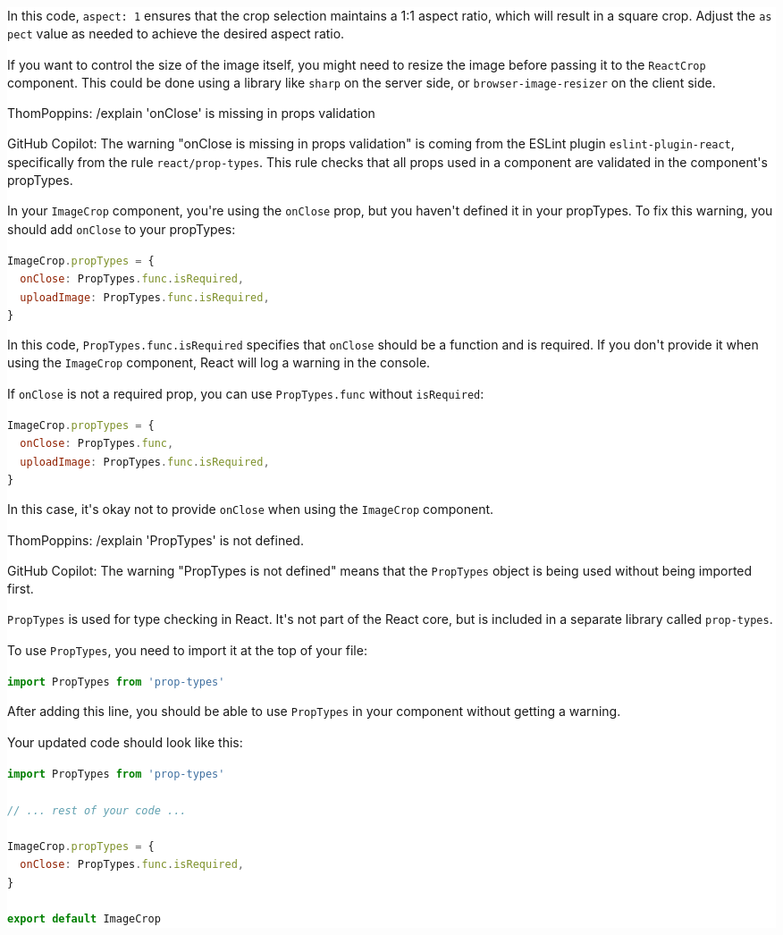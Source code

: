 In this code, `aspect: 1` ensures that the crop selection maintains a 1:1 aspect ratio, which will result in a square crop. Adjust the `aspect` value as needed to achieve the desired aspect ratio.

If you want to control the size of the image itself, you might need to resize the image before passing it to the `ReactCrop` component. This could be done using a library like `sharp` on the server side, or `browser-image-resizer` on the client side.

ThomPoppins: /explain 'onClose' is missing in props validation

GitHub Copilot: The warning "onClose is missing in props validation" is coming from the ESLint plugin `eslint-plugin-react`, specifically from the rule `react/prop-types`. This rule checks that all props used in a component are validated in the component's propTypes.

In your `ImageCrop` component, you're using the `onClose` prop, but you haven't defined it in your propTypes. To fix this warning, you should add `onClose` to your propTypes:

```jsx
ImageCrop.propTypes = {
  onClose: PropTypes.func.isRequired,
  uploadImage: PropTypes.func.isRequired,
}
```

In this code, `PropTypes.func.isRequired` specifies that `onClose` should be a function and is required. If you don't provide it when using the `ImageCrop` component, React will log a warning in the console.

If `onClose` is not a required prop, you can use `PropTypes.func` without `isRequired`:

```jsx
ImageCrop.propTypes = {
  onClose: PropTypes.func,
  uploadImage: PropTypes.func.isRequired,
}
```

In this case, it's okay not to provide `onClose` when using the `ImageCrop` component.

ThomPoppins: /explain 'PropTypes' is not defined.

GitHub Copilot: The warning "PropTypes is not defined" means that the `PropTypes` object is being used without being imported first.

`PropTypes` is used for type checking in React. It's not part of the React core, but is included in a separate library called `prop-types`.

To use `PropTypes`, you need to import it at the top of your file:

```jsx
import PropTypes from 'prop-types'
```

After adding this line, you should be able to use `PropTypes` in your component without getting a warning.

Your updated code should look like this:

```jsx
import PropTypes from 'prop-types'

// ... rest of your code ...

ImageCrop.propTypes = {
  onClose: PropTypes.func.isRequired,
}

export default ImageCrop
```
